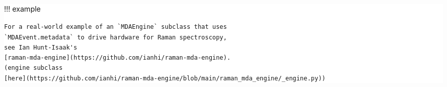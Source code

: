 !!! example

    For a real-world example of an `MDAEngine` subclass that uses
    `MDAEvent.metadata` to drive hardware for Raman spectroscopy,
    see Ian Hunt-Isaak's
    [raman-mda-engine](https://github.com/ianhi/raman-mda-engine).
    (engine subclass
    [here](https://github.com/ianhi/raman-mda-engine/blob/main/raman_mda_engine/_engine.py))
